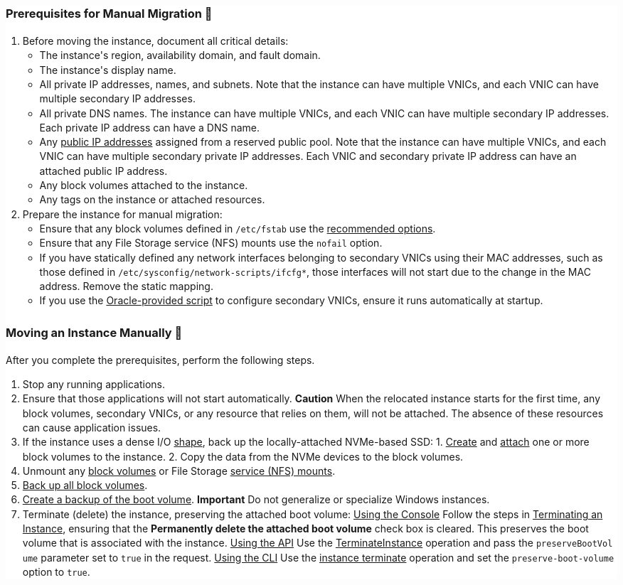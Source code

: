 
### Prerequisites for Manual Migration 🔗 
  1. Before moving the instance, document all critical details:
     * The instance's region, availability domain, and fault domain.
     * The instance's display name.
     * All private IP addresses, names, and subnets. Note that the instance can have multiple VNICs, and each VNIC can have multiple secondary IP addresses. 
     * All private DNS names. The instance can have multiple VNICs, and each VNIC can have multiple secondary IP addresses. Each private IP address can have a DNS name.
     * Any [public IP addresses](https://docs.oracle.com/iaas/Content/Network/Tasks/managingpublicIPs.htm) assigned from a reserved public pool. Note that the instance can have multiple VNICs, and each VNIC can have multiple secondary private IP addresses. Each VNIC and secondary private IP address can have an attached public IP address.
     * Any block volumes attached to the instance.
     * Any tags on the instance or attached resources.
  2. Prepare the instance for manual migration:
     * Ensure that any block volumes defined in `/etc/fstab` use the [recommended options](https://docs.oracle.com/iaas/Content/Block/References/fstaboptions.htm).
     * Ensure that any File Storage service (NFS) mounts use the `nofail` option.
     * If you have statically defined any network interfaces belonging to secondary VNICs using their MAC addresses, such as those defined in `/etc/sysconfig/network-scripts/ifcfg*`, those interfaces will not start due to the change in the MAC address. Remove the static mapping.
     * If you use the [Oracle-provided script](https://github.com/oracle/terraform-examples/blob/master/examples/oci/connect_vcns_using_multiple_vnics/scripts/secondary_vnic_all_configure.sh) to configure secondary VNICs, ensure it runs automatically at startup.


### Moving an Instance Manually 🔗 
After you complete the prerequisites, perform the following steps.
  1. Stop any running applications.
  2. Ensure that those applications will not start automatically.
**Caution** When the relocated instance starts for the first time, any block volumes, secondary VNICs, or any resource that relies on them, will not be attached. The absence of these resources can cause application issues.
  3. If the instance uses a dense I/O [shape](https://docs.oracle.com/en-us/iaas/Content/Compute/References/computeshapes.htm#Compute_Shapes), back up the locally-attached NVMe-based SSD:
    1. [Create](https://docs.oracle.com/iaas/Content/Block/Tasks/creatingavolume.htm) and [attach](https://docs.oracle.com/iaas/Content/Block/Tasks/attachingavolume.htm) one or more block volumes to the instance.
    2. Copy the data from the NVMe devices to the block volumes.
  4. Unmount any [block volumes](https://docs.oracle.com/iaas/Content/Block/Tasks/disconnectingfromavolume.htm) or File Storage [service (NFS) mounts](https://docs.oracle.com/iaas/Content/File/Tasks/mountingfilesystems.htm).
  5. [Back up all block volumes](https://docs.oracle.com/iaas/Content/Block/Concepts/blockvolumebackups.htm).
  6. [Create a backup of the boot volume](https://docs.oracle.com/iaas/Content/Block/Concepts/bootvolumebackups.htm).
**Important** Do not generalize or specialize Windows instances.
  7. Terminate (delete) the instance, preserving the attached boot volume:
[Using the Console](https://docs.oracle.com/en-us/iaas/Content/Compute/Tasks/movinganinstance.htm)
Follow the steps in [Terminating an Instance](https://docs.oracle.com/en-us/iaas/Content/Compute/Tasks/terminatinginstance.htm#top "You can permanently delete \(terminate\) instances that you no longer need. Any attached VNICs and volumes are automatically detached when the instance terminates. Eventually, the instance's public and private IP addresses are released and become available for other instances."), ensuring that the **Permanently delete the attached boot volume** check box is cleared. This preserves the boot volume that is associated with the instance.
[Using the API](https://docs.oracle.com/en-us/iaas/Content/Compute/Tasks/movinganinstance.htm)
Use the [TerminateInstance](https://docs.oracle.com/iaas/api/#/en/iaas/latest/Instance/TerminateInstance) operation and pass the `preserveBootVolume` parameter set to `true` in the request. 
[Using the CLI](https://docs.oracle.com/en-us/iaas/Content/Compute/Tasks/movinganinstance.htm)
Use the [instance terminate](https://docs.oracle.com/iaas/tools/oci-cli/latest/oci_cli_docs/cmdref/compute/instance/terminate.html) operation and set the `preserve-boot-volume` option to `true`.